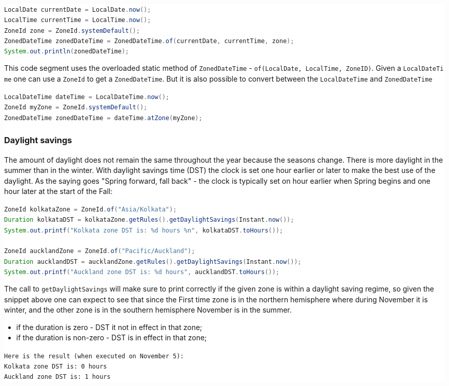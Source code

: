 ```java
LocalDate currentDate = LocalDate.now();
LocalTime currentTime = LocalTime.now();
ZoneId zone = ZoneId.systemDefault();
ZonedDateTime zonedDateTime = ZonedDateTime.of(currentDate, currentTime, zone);
System.out.println(zonedDateTime);
```

This code segment uses the overloaded static method of `ZonedDateTime` - `of(LocalDate, LocalTime, ZoneID)`. Given a
`LocalDateTime` one can use a `ZoneId` to get a `ZonedDateTime`. But it is also possible to convert between the
`LocalDateTime` and `ZonedDateTime`

```java
LocalDateTime dateTime = LocalDateTime.now();
ZoneId myZone = ZoneId.systemDefault();
ZonedDateTime zonedDateTime = dateTime.atZone(myZone);
```

### Daylight savings

The amount of daylight does not remain the same throughout the year because the seasons change. There is more daylight
in the summer than in the winter. With daylight savings time (DST) the clock is set one hour earlier or later to make
the best use of the daylight. As the saying goes "Spring forward, fall back" - the clock is typically set on hour earlier
when Spring begins and one hour later at the start of the Fall:

```java
ZoneId kolkataZone = ZoneId.of("Asia/Kolkata");
Duration kolkataDST = kolkataZone.getRules().getDaylightSavings(Instant.now());
System.out.printf("Kolkata zone DST is: %d hours %n", kolkataDST.toHours());

ZoneId aucklandZone = ZoneId.of("Pacific/Auckland");
Duration aucklandDST = aucklandZone.getRules().getDaylightSavings(Instant.now());
System.out.printf("Auckland zone DST is: %d hours", aucklandDST.toHours());
```

The call to `getDaylightSavings` will make sure to print correctly if the given zone is within a daylight saving regime,
so given the snippet above one can expect to see that since the First time zone is in the northern hemisphere where
during November it is winter, and the other zone is in the southern hemisphere November is in the summer.

-   if the duration is zero - DST it not in effect in that zone;
-   if the duration is non-zero - DST is in effect in that zone;

```txt
Here is the result (when executed on November 5):
Kolkata zone DST is: 0 hours
Auckland zone DST is: 1 hours
```
